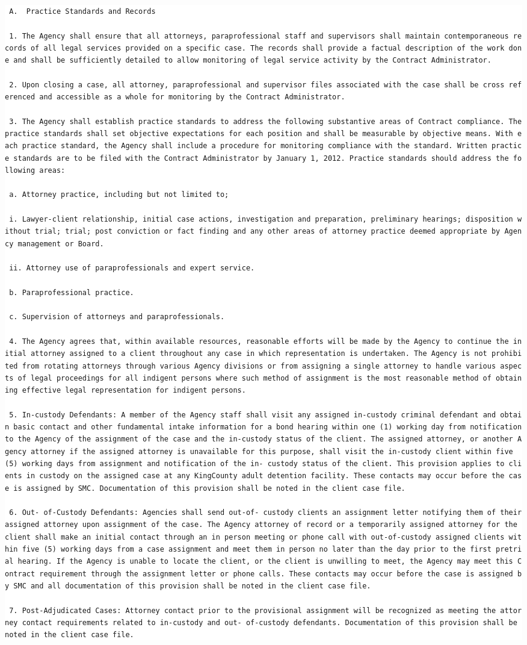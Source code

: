 ```
 A.  Practice Standards and Records

 1. The Agency shall ensure that all attorneys, paraprofessional staff and supervisors shall maintain contemporaneous records of all legal services provided on a specific case. The records shall provide a factual description of the work done and shall be sufficiently detailed to allow monitoring of legal service activity by the Contract Administrator.

 2. Upon closing a case, all attorney, paraprofessional and supervisor files associated with the case shall be cross referenced and accessible as a whole for monitoring by the Contract Administrator.

 3. The Agency shall establish practice standards to address the following substantive areas of Contract compliance. The practice standards shall set objective expectations for each position and shall be measurable by objective means. With each practice standard, the Agency shall include a procedure for monitoring compliance with the standard. Written practice standards are to be filed with the Contract Administrator by January 1, 2012. Practice standards should address the following areas:

 a. Attorney practice, including but not limited to;

 i. Lawyer-client relationship, initial case actions, investigation and preparation, preliminary hearings; disposition without trial; trial; post conviction or fact finding and any other areas of attorney practice deemed appropriate by Agency management or Board.

 ii. Attorney use of paraprofessionals and expert service.

 b. Paraprofessional practice.

 c. Supervision of attorneys and paraprofessionals.

 4. The Agency agrees that, within available resources, reasonable efforts will be made by the Agency to continue the initial attorney assigned to a client throughout any case in which representation is undertaken. The Agency is not prohibited from rotating attorneys through various Agency divisions or from assigning a single attorney to handle various aspects of legal proceedings for all indigent persons where such method of assignment is the most reasonable method of obtaining effective legal representation for indigent persons.

 5. In-custody Defendants: A member of the Agency staff shall visit any assigned in-custody criminal defendant and obtain basic contact and other fundamental intake information for a bond hearing within one (1) working day from notification to the Agency of the assignment of the case and the in-custody status of the client. The assigned attorney, or another Agency attorney if the assigned attorney is unavailable for this purpose, shall visit the in-custody client within five (5) working days from assignment and notification of the in- custody status of the client. This provision applies to clients in custody on the assigned case at any KingCounty adult detention facility. These contacts may occur before the case is assigned by SMC. Documentation of this provision shall be noted in the client case file.

 6. Out- of-Custody Defendants: Agencies shall send out-of- custody clients an assignment letter notifying them of their assigned attorney upon assignment of the case. The Agency attorney of record or a temporarily assigned attorney for the client shall make an initial contact through an in person meeting or phone call with out-of-custody assigned clients within five (5) working days from a case assignment and meet them in person no later than the day prior to the first pretrial hearing. If the Agency is unable to locate the client, or the client is unwilling to meet, the Agency may meet this Contract requirement through the assignment letter or phone calls. These contacts may occur before the case is assigned by SMC and all documentation of this provision shall be noted in the client case file.

 7. Post-Adjudicated Cases: Attorney contact prior to the provisional assignment will be recognized as meeting the attorney contact requirements related to in-custody and out- of-custody defendants. Documentation of this provision shall be noted in the client case file.

```